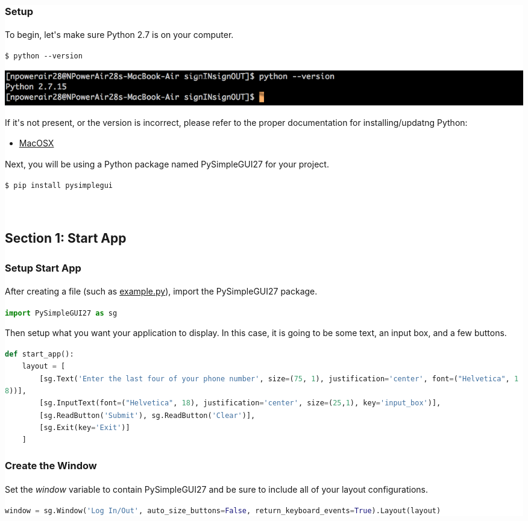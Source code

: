 ### Setup

To begin, let's make sure Python 2.7 is on your computer.
```
$ python --version
```
![alt text](./images/python_version.png 'Python Version 2.7.15')

If it's not present, or the version is incorrect, please refer to the proper documentation for installing/updatng Python:

- [MacOSX](https://www.python.org/downloads/)

Next, you will be using a Python package named PySimpleGUI27 for your project.
```
$ pip install pysimplegui
```

<br />

## Section 1: Start App
### Setup Start App

After creating a file (such as [example.py](https://github.com/Percapio/signINsignOUT/blob/master/example.py)), import the PySimpleGUI27 package.
```python
import PySimpleGUI27 as sg
```

Then setup what you want your application to display.  In this case, it is going to be some text, an input box, and a few buttons.
```python
def start_app():
    layout = [
        [sg.Text('Enter the last four of your phone number', size=(75, 1), justification='center', font=("Helvetica", 18))],
        [sg.InputText(font=("Helvetica", 18), justification='center', size=(25,1), key='input_box')],
        [sg.ReadButton('Submit'), sg.ReadButton('Clear')],
        [sg.Exit(key='Exit')]
    ]
```

### Create the Window

Set the *window* variable to contain PySimpleGUI27 and be sure to include all of your layout configurations.
```python
window = sg.Window('Log In/Out', auto_size_buttons=False, return_keyboard_events=True).Layout(layout)
```
